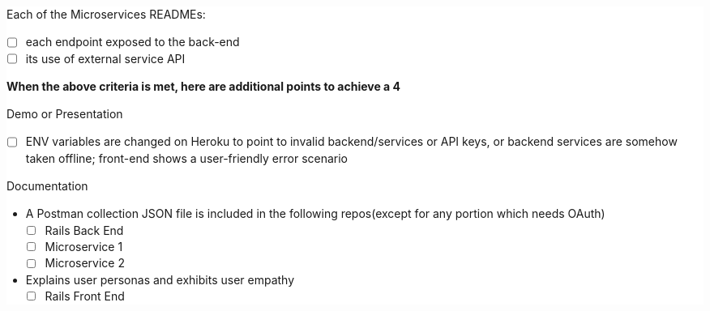 Each of the Microservices READMEs:
  - [ ] each endpoint exposed to the back-end
  - [ ] its use of external service API

__When the above criteria is met, here are additional points to achieve a 4__

Demo or Presentation
- [ ] ENV variables are changed on Heroku to point to invalid backend/services or API keys, or backend services are somehow taken offline; front-end shows a user-friendly error scenario

Documentation
- A Postman collection JSON file is included in the following repos(except for any portion which needs OAuth)
    - [ ] Rails Back End
    - [ ] Microservice 1
    - [ ] Microservice 2

- Explains user personas and exhibits user empathy
    - [ ] Rails Front End
